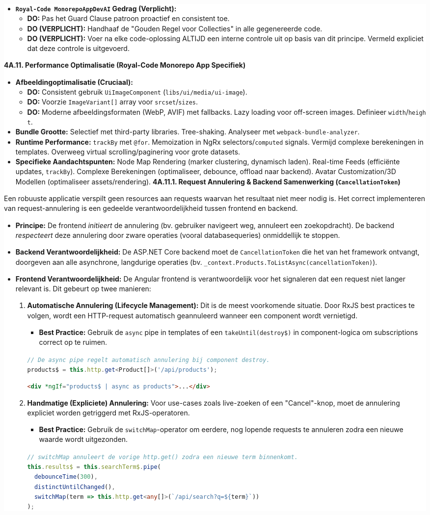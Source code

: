 *   **`Royal-Code MonorepoAppDevAI` Gedrag (Verplicht):**
    *   **DO:** Pas het Guard Clause patroon proactief en consistent toe.
    *   **DO (VERPLICHT):** Handhaaf de "Gouden Regel voor Collecties" in alle gegenereerde code.
    *   **DO (VERPLICHT):** Voer na elke code-oplossing ALTIJD een interne controle uit op basis van dit principe. Vermeld expliciet dat deze controle is uitgevoerd.


**4A.11. Performance Optimalisatie (Royal-Code Monorepo App Specifiek)**

*   **Afbeeldingoptimalisatie (Cruciaal):**
    *   **DO:** Consistent gebruik `UiImageComponent` (`libs/ui/media/ui-image`).
    *   **DO:** Voorzie `ImageVariant[]` array voor `srcset`/`sizes`.
    *   **DO:** Moderne afbeeldingsformaten (WebP, AVIF) met fallbacks. Lazy loading voor off-screen images. Definieer `width`/`height`.
*   **Bundle Grootte:** Selectief met third-party libraries. Tree-shaking. Analyseer met `webpack-bundle-analyzer`.
*   **Runtime Performance:** `trackBy` met `@for`. Memoization in NgRx selectors/`computed` signals. Vermijd complexe berekeningen in templates. Overweeg virtual scrolling/paginering voor grote datasets.
*   **Specifieke Aandachtspunten:** Node Map Rendering (marker clustering, dynamisch laden). Real-time Feeds (efficiënte updates, `trackBy`). Complexe Berekeningen (optimaliseer, debounce, offload naar backend). Avatar Customization/3D Modellen (optimaliseer assets/rendering).
**4A.11.1. Request Annulering & Backend Samenwerking (`CancellationToken`)**

Een robuuste applicatie verspilt geen resources aan requests waarvan het resultaat niet meer nodig is. Het correct implementeren van request-annulering is een gedeelde verantwoordelijkheid tussen frontend en backend.

*   **Principe:** De frontend *initieert* de annulering (bv. gebruiker navigeert weg, annuleert een zoekopdracht). De backend *respecteert* deze annulering door zware operaties (vooral databasequeries) onmiddellijk te stoppen.
*   **Backend Verantwoordelijkheid:** De ASP.NET Core backend moet de `CancellationToken` die het van het framework ontvangt, doorgeven aan alle asynchrone, langdurige operaties (bv. `_context.Products.ToListAsync(cancellationToken)`).
*   **Frontend Verantwoordelijkheid:** De Angular frontend is verantwoordelijk voor het signaleren dat een request niet langer relevant is. Dit gebeurt op twee manieren:

    1.  **Automatische Annulering (Lifecycle Management):** Dit is de meest voorkomende situatie. Door RxJS best practices te volgen, wordt een HTTP-request automatisch geannuleerd wanneer een component wordt vernietigd.
        *   **Best Practice:** Gebruik de `async` pipe in templates of een `takeUntil(destroy$)` in component-logica om subscriptions correct op te ruimen.
        ```typescript
        // De async pipe regelt automatisch annulering bij component destroy.
        products$ = this.http.get<Product[]>('/api/products');
        ```
        ```html
        <div *ngIf="products$ | async as products">...</div>
        ```

    2.  **Handmatige (Expliciete) Annulering:** Voor use-cases zoals live-zoeken of een "Cancel"-knop, moet de annulering expliciet worden getriggerd met RxJS-operatoren.
        *   **Best Practice:** Gebruik de `switchMap`-operator om eerdere, nog lopende requests te annuleren zodra een nieuwe waarde wordt uitgezonden.
        ```typescript
        // switchMap annuleert de vorige http.get() zodra een nieuwe term binnenkomt.
        this.results$ = this.searchTerm$.pipe(
          debounceTime(300),
          distinctUntilChanged(),
          switchMap(term => this.http.get<any[]>(`/api/search?q=${term}`))
        );
        ```
